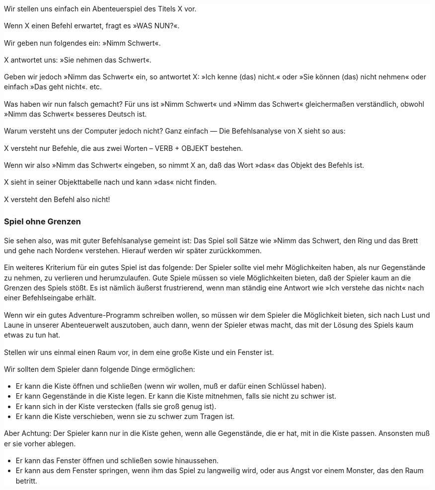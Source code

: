 Wir stellen uns einfach ein Abenteuerspiel des Titels X vor.

Wenn X einen Befehl erwartet, fragt es »WAS NUN?«.

Wir geben nun folgendes ein: »Nimm Schwert«.

X antwortet uns: »Sie nehmen das Schwert«.

Geben wir jedoch »Nimm das Schwert« ein, so antwortet X: »Ich kenne (das) nicht.« oder »Sie können (das) nicht nehmen« oder einfach »Das geht nicht«. etc.

Was haben wir nun falsch gemacht?
Für uns ist »Nimm Schwert« und »Nimm das Schwert« gleichermaßen verständlich, obwohl »Nimm das Schwert« besseres Deutsch ist.

Warum versteht uns der Computer jedoch nicht?
Ganz einfach — Die Befehlsanalyse von X sieht so aus:

X versteht nur Befehle, die aus zwei Worten – VERB + OBJEKT bestehen.

Wenn wir also »Nimm das Schwert« eingeben, so nimmt X an, daß das Wort »das« das Objekt des Befehls ist.

X sieht in seiner Objekttabelle nach und kann »das« nicht finden.

X versteht den Befehl also nicht!
 
### Spiel ohne Grenzen

Sie sehen also, was mit guter Befehlsanalyse gemeint ist: Das Spiel soll Sätze wie »Nimm das Schwert, den Ring und das Brett und gehe nach Norden« verstehen. Hierauf werden wir später zurückkommen.

Ein weiteres Kriterium für ein gutes Spiel ist das folgende: Der Spieler sollte viel mehr Möglichkeiten haben, als nur Gegenstände zu nehmen, zu verlieren und herumzulaufen. Gute Spiele müssen so viele Möglichkeiten bieten, daß der Spieler kaum an die Grenzen des Spiels stößt. Es ist nämlich äußerst frustrierend, wenn man ständig eine Antwort wie »Ich verstehe das nicht« nach einer Befehlseingabe erhält.

Wenn wir ein gutes Adventure-Programm schreiben wollen, so müssen wir dem Spieler die Möglichkeit bieten, sich nach Lust und Laune in unserer Abenteuerwelt auszutoben, auch dann, wenn der Spieler etwas macht, das mit der Lösung des Spiels kaum etwas zu tun hat.

Stellen wir uns einmal einen Raum vor, in dem eine große Kiste und ein Fenster ist.

Wir sollten dem Spieler dann folgende Dinge ermöglichen:

- Er kann die Kiste öffnen und schließen (wenn wir wollen, muß er dafür einen Schlüssel haben).
- Er kann Gegenstände in die Kiste legen. Er kann die Kiste mitnehmen, falls sie nicht zu schwer ist.
- Er kann sich in der Kiste verstecken (falls sie groß genug ist).
- Er kann die Kiste verschieben, wenn sie zu schwer zum Tragen ist.

Aber Achtung: Der Spieler kann nur in die Kiste gehen, wenn alle Gegenstände, die er hat, mit in die Kiste passen. Ansonsten muß er sie vorher ablegen.

- Er kann das Fenster öffnen und schließen sowie hinaussehen.
- Er kann aus dem Fenster springen, wenn ihm das Spiel zu langweilig wird, oder aus Angst vor einem Monster, das den Raum betritt.
